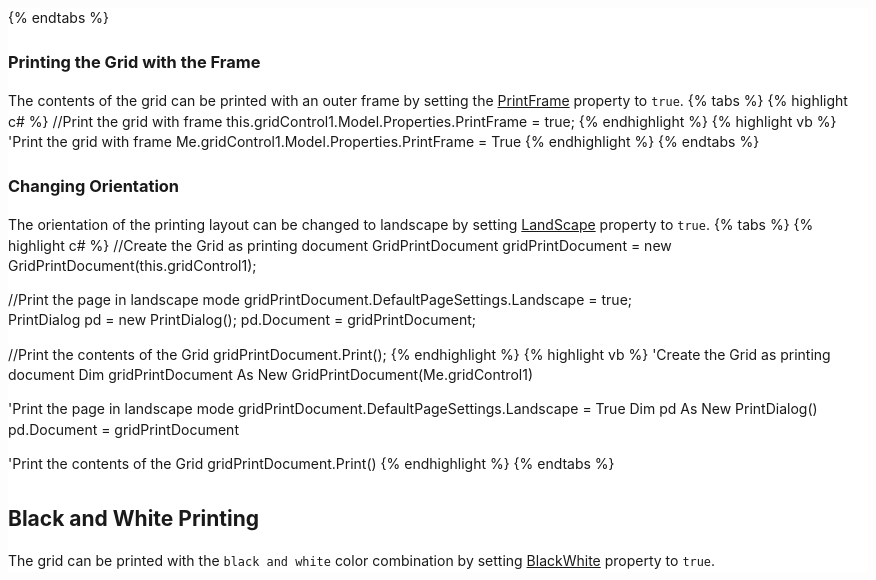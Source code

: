 {% endtabs %}

### Printing the Grid with the Frame
The contents of the grid can be printed with an outer frame by setting the [PrintFrame](http://help.syncfusion.com/cr/cref_files/windowsforms/Syncfusion.Grid.Windows~Syncfusion.Windows.Forms.Grid.GridProperties~PrintFrame.html) property to `true`.
{% tabs %}
{% highlight c# %}
//Print the grid with frame
this.gridControl1.Model.Properties.PrintFrame = true;
{% endhighlight %}
{% highlight vb %}
'Print the grid with frame
Me.gridControl1.Model.Properties.PrintFrame = True
{% endhighlight %}
{% endtabs %}

### Changing Orientation 
The orientation of the printing layout can be changed to landscape by setting [LandScape](https://msdn.microsoft.com/en-us/library/system.drawing.printing.pagesettings.landscape.aspx) property to `true`.
{% tabs %}
{% highlight c# %}
//Create the Grid as printing document
GridPrintDocument gridPrintDocument = new GridPrintDocument(this.gridControl1);

//Print the page in landscape mode
gridPrintDocument.DefaultPageSettings.Landscape = true;            
PrintDialog pd = new PrintDialog();
pd.Document = gridPrintDocument;

//Print the contents of the Grid
gridPrintDocument.Print(); 
{% endhighlight %}
{% highlight vb %}
'Create the Grid as printing document
Dim gridPrintDocument As New GridPrintDocument(Me.gridControl1)

'Print the page in landscape mode
gridPrintDocument.DefaultPageSettings.Landscape = True
Dim pd As New PrintDialog()
pd.Document = gridPrintDocument

'Print the contents of the Grid
gridPrintDocument.Print()
{% endhighlight %}
{% endtabs %}

## Black and White Printing 
The grid can be printed with the `black and white` color combination by setting [BlackWhite](http://help.syncfusion.com/cr/cref_files/windowsforms/Syncfusion.Grid.Windows~Syncfusion.Windows.Forms.Grid.GridProperties~BlackWhite.html) property to `true`. 

